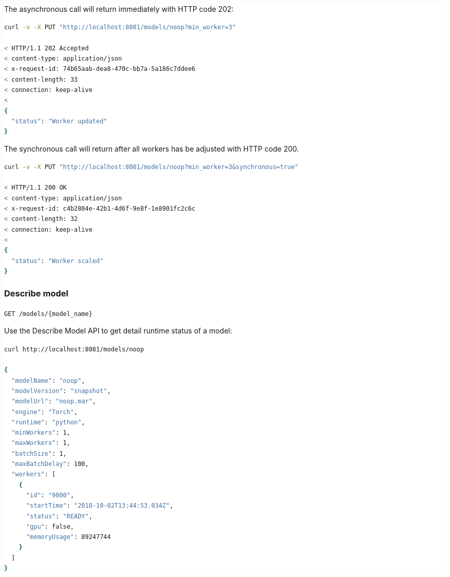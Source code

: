 The asynchronous call will return immediately with HTTP code 202:

```bash
curl -v -X PUT "http://localhost:8081/models/noop?min_worker=3"

< HTTP/1.1 202 Accepted
< content-type: application/json
< x-request-id: 74b65aab-dea8-470c-bb7a-5a186c7ddee6
< content-length: 33
< connection: keep-alive
< 
{
  "status": "Worker updated"
}
```

The synchronous call will return after all workers has be adjusted with HTTP code 200.

```bash
curl -v -X PUT "http://localhost:8081/models/noop?min_worker=3&synchronous=true"

< HTTP/1.1 200 OK
< content-type: application/json
< x-request-id: c4b2804e-42b1-4d6f-9e8f-1e8901fc2c6c
< content-length: 32
< connection: keep-alive
< 
{
  "status": "Worker scaled"
}
```

### Describe model

`GET /models/{model_name}`

Use the Describe Model API to get detail runtime status of a model:

```bash
curl http://localhost:8081/models/noop

{
  "modelName": "noop",
  "modelVersion": "snapshot",
  "modelUrl": "noop.mar",
  "engine": "Torch",
  "runtime": "python",
  "minWorkers": 1,
  "maxWorkers": 1,
  "batchSize": 1,
  "maxBatchDelay": 100,
  "workers": [
    {
      "id": "9000",
      "startTime": "2018-10-02T13:44:53.034Z",
      "status": "READY",
      "gpu": false,
      "memoryUsage": 89247744
    }
  ]
}
```
